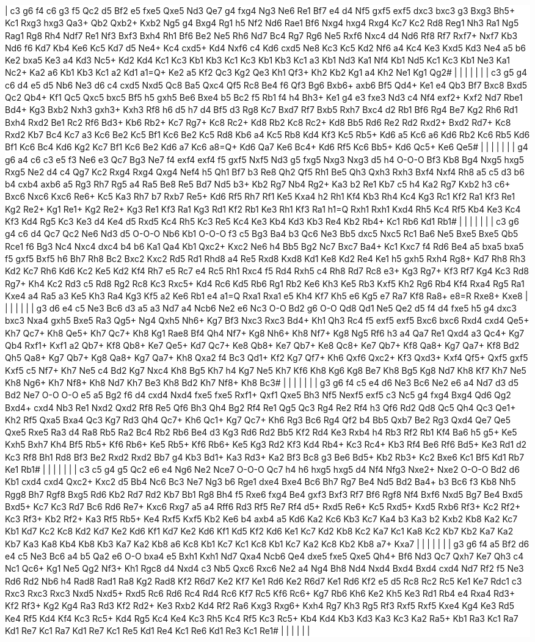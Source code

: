 | c3 g6 f4 c6 g3 f5 Qc2 d5 Bf2 e5 fxe5 Qxe5 Nd3 Qe7 g4 fxg4 Ng3 Ne6 Re1 Bf7 e4 d4 Nf5 gxf5 exf5 dxc3 bxc3 g3 Bxg3 Bh5+ Kc1 Rxg3 hxg3 Qa3+ Qb2 Qxb2+ Kxb2 Ng5 g4 Bxg4 Rg1 h5 Nf2 Nd6 Rae1 Bf6 Nxg4 hxg4 Rxg4 Kc7 Kc2 Rd8 Reg1 Nh3 Ra1 Ng5 Rag1 Rg8 Rh4 Ndf7 Re1 Nf3 Bxf3 Bxh4 Rh1 Bf6 Be2 Ne5 Rh6 Nd7 Bc4 Rg7 Rg6 Ne5 Rxf6 Nxc4 d4 Nd6 Rf8 Rf7 Rxf7+ Nxf7 Kb3 Nd6 f6 Kd7 Kb4 Ke6 Kc5 Kd7 d5 Ne4+ Kc4 cxd5+ Kd4 Nxf6 c4 Kd6 cxd5 Ne8 Kc3 Kc5 Kd2 Nf6 a4 Kc4 Ke3 Kxd5 Kd3 Ne4 a5 b6 Ke2 bxa5 Ke3 a4 Kd3 Nc5+ Kd2 Kd4 Kc1 Kc3 Kb1 Kb3 Kc1 Kc3 Kb1 Kb3 Kc1 a3 Kb1 Nd3 Ka1 Nf4 Kb1 Nd5 Kc1 Kc3 Kb1 Ne3 Ka1 Nc2+ Ka2 a6 Kb1 Kb3 Kc1 a2 Kd1 a1=Q+ Ke2 a5 Kf2 Qc3 Kg2 Qe3 Kh1 Qf3+ Kh2 Kb2 Kg1 a4 Kh2 Ne1 Kg1 Qg2# |  |  |  |  |  |
| c3 g5 g4 c6 d4 e5 d5 Nb6 Ne3 d6 c4 cxd5 Nxd5 Qc8 Ba5 Qxc4 Qf5 Rc8 Be4 f6 Qf3 Bg6 Bxb6+ axb6 Bf5 Qd4+ Ke1 e4 Qb3 Bf7 Bxc8 Bxd5 Qc2 Qb4+ Kf1 Qc5 Qxc5 bxc5 Bf5 h5 gxh5 Be6 Bxe4 b5 Bc2 f5 Rb1 f4 h4 Bh3+ Ke1 g4 e3 fxe3 Nd3 c4 Nf4 exf2+ Kxf2 Nd7 Rbe1 Bd4+ Kg3 Bxb2 Nxh3 gxh3+ Kxh3 Rf8 h6 d5 h7 d4 Bf5 d3 Rg8 Kc7 Bxd7 Rf7 Bxb5 Rxh7 Bxc4 d2 Rb1 Bf6 Rg4 Be7 Kg2 Rh6 Rd1 Bxh4 Rxd2 Be1 Rc2 Rf6 Bd3+ Kb6 Rb2+ Kc7 Rg7+ Kc8 Rc2+ Kd8 Rb2 Kc8 Rc2+ Kd8 Bb5 Rd6 Re2 Rd2 Rxd2+ Bxd2 Rd7+ Kc8 Rxd2 Kb7 Bc4 Kc7 a3 Kc6 Be2 Kc5 Bf1 Kc6 Be2 Kc5 Rd8 Kb6 a4 Kc5 Rb8 Kd4 Kf3 Kc5 Rb5+ Kd6 a5 Kc6 a6 Kd6 Rb2 Kc6 Rb5 Kd6 Bf1 Kc6 Bc4 Kd6 Kg2 Kc7 Bf1 Kc6 Be2 Kd6 a7 Kc6 a8=Q+ Kd6 Qa7 Ke6 Bc4+ Kd6 Rf5 Kc6 Bb5+ Kd6 Qc5+ Ke6 Qe5# |  |  |  |  |  |
| g4 g6 a4 c6 c3 e5 f3 Ne6 e3 Qc7 Bg3 Ne7 f4 exf4 exf4 f5 gxf5 Nxf5 Nd3 g5 fxg5 Nxg3 Nxg3 d5 h4 O-O-O Bf3 Kb8 Bg4 Nxg5 hxg5 Rxg5 Ne2 d4 c4 Qg7 Kc2 Rxg4 Rxg4 Qxg4 Nef4 h5 Qh1 Bf7 b3 Re8 Qh2 Qf5 Rh1 Be5 Qh3 Qxh3 Rxh3 Bxf4 Nxf4 Rh8 a5 c5 d3 b6 b4 cxb4 axb6 a5 Rg3 Rh7 Rg5 a4 Ra5 Be8 Re5 Bd7 Nd5 b3+ Kb2 Rg7 Nb4 Rg2+ Ka3 b2 Re1 Kb7 c5 h4 Ka2 Rg7 Kxb2 h3 c6+ Bxc6 Nxc6 Kxc6 Re6+ Kc5 Ka3 Rh7 b7 Rxb7 Re5+ Kd6 Rf5 Rh7 Rf1 Ke5 Kxa4 h2 Rh1 Kf4 Kb3 Rh4 Kc4 Kg3 Rc1 Kf2 Ra1 Kf3 Re1 Kg2 Re2+ Kg1 Re1+ Kg2 Re2+ Kg3 Re1 Kf3 Ra1 Kg3 Rd1 Kf2 Rb1 Ke3 Rh1 Kf3 Ra1 h1=Q Rxh1 Rxh1 Kxd4 Rh5 Kc4 Rf5 Kb4 Ke3 Kc4 Kf3 Kd4 Rg5 Kc3 Ke3 d4 Ke4 d5 Rxd5 Kc4 Rh5 Kc3 Re5 Kc4 Ke3 Kb4 Kd3 Kb3 Re4 Kb2 Rb4+ Kc1 Rb6 Kd1 Rb1# |  |  |  |  |  |
| c3 g6 g4 c6 d4 Qc7 Qc2 Ne6 Nd3 d5 O-O-O Nb6 Kb1 O-O-O f3 c5 Bg3 Ba4 b3 Qc6 Ne3 Bb5 dxc5 Nxc5 Rc1 Ba6 Ne5 Bxe5 Bxe5 Qb5 Rce1 f6 Bg3 Nc4 Nxc4 dxc4 b4 b6 Ka1 Qa4 Kb1 Qxc2+ Kxc2 Ne6 h4 Bb5 Bg2 Nc7 Bxc7 Ba4+ Kc1 Kxc7 f4 Rd6 Be4 a5 bxa5 bxa5 f5 gxf5 Bxf5 h6 Bh7 Rh8 Bc2 Bxc2 Kxc2 Rd5 Rd1 Rhd8 a4 Re5 Rxd8 Kxd8 Kd1 Ke8 Kd2 Re4 Ke1 h5 gxh5 Rxh4 Rg8+ Kd7 Rh8 Rh3 Kd2 Kc7 Rh6 Kd6 Kc2 Ke5 Kd2 Kf4 Rh7 e5 Rc7 e4 Rc5 Rh1 Rxc4 f5 Rd4 Rxh5 c4 Rh8 Rd7 Rc8 e3+ Kg3 Rg7+ Kf3 Rf7 Kg4 Kc3 Rd8 Rg7+ Kh4 Kc2 Rd3 c5 Rd8 Rg2 Rc8 Kc3 Rxc5+ Kd4 Rc6 Kd5 Rb6 Rg1 Rb2 Ke6 Kh3 Ke5 Rb3 Kxf5 Kh2 Rg6 Rb4 Kf4 Rxa4 Rg5 Ra1 Kxe4 a4 Ra5 a3 Ke5 Kh3 Ra4 Kg3 Kf5 a2 Ke6 Rb1 e4 a1=Q Rxa1 Rxa1 e5 Kh4 Kf7 Kh5 e6 Kg5 e7 Ra7 Kf8 Ra8+ e8=R Rxe8+ Kxe8 |  |  |  |  |  |
| g3 d6 e4 c5 Ne3 Bc6 d3 a5 a3 Nd7 a4 Ncb6 Ne2 e6 Nc3 O-O Bd2 g6 O-O Qd8 Qd1 Ne5 Qe2 d5 f4 d4 fxe5 h5 g4 dxc3 bxc3 Nxa4 gxh5 Bxe5 Ra3 Qg5+ Ng4 Qxh5 Nh6+ Kg7 Bf3 Nxc3 Rxc3 Bd4+ Kh1 Qh3 Rc4 f5 exf5 exf5 Bxc6 bxc6 Rxd4 cxd4 Qe5+ Kh7 Qc7+ Kh8 Qe5+ Kh7 Qc7+ Kh8 Kg1 Rae8 Bf4 Qh4 Nf7+ Kg8 Nh6+ Kh8 Nf7+ Kg8 Ng5 Rf6 h3 a4 Qa7 Re1 Qxd4 a3 Qc4+ Kg7 Qb4 Rxf1+ Kxf1 a2 Qb7+ Kf8 Qb8+ Ke7 Qe5+ Kd7 Qc7+ Ke8 Qb8+ Ke7 Qb7+ Ke8 Qc8+ Ke7 Qb7+ Kf8 Qa8+ Kg7 Qa7+ Kf8 Bd2 Qh5 Qa8+ Kg7 Qb7+ Kg8 Qa8+ Kg7 Qa7+ Kh8 Qxa2 f4 Bc3 Qd1+ Kf2 Kg7 Qf7+ Kh6 Qxf6 Qxc2+ Kf3 Qxd3+ Kxf4 Qf5+ Qxf5 gxf5 Kxf5 c5 Nf7+ Kh7 Ne5 c4 Bd2 Kg7 Nxc4 Kh8 Bg5 Kh7 h4 Kg7 Ne5 Kh7 Kf6 Kh8 Kg6 Kg8 Be7 Kh8 Bg5 Kg8 Nd7 Kh8 Kf7 Kh7 Ne5 Kh8 Ng6+ Kh7 Nf8+ Kh8 Nd7 Kh7 Be3 Kh8 Bd2 Kh7 Nf8+ Kh8 Bc3# |  |  |  |  |  |
| g3 g6 f4 c5 e4 d6 Ne3 Bc6 Ne2 e6 a4 Nd7 d3 d5 Bd2 Ne7 O-O O-O e5 a5 Bg2 f6 d4 cxd4 Nxd4 fxe5 fxe5 Rxf1+ Qxf1 Qxe5 Bh3 Nf5 Nexf5 exf5 c3 Nc5 g4 fxg4 Bxg4 Qd6 Qg2 Bxd4+ cxd4 Nb3 Re1 Nxd2 Qxd2 Rf8 Re5 Qf6 Bh3 Qh4 Bg2 Rf4 Re1 Qg5 Qc3 Rg4 Re2 Rf4 h3 Qf6 Rd2 Qd8 Qc5 Qh4 Qc3 Qe1+ Kh2 Rf5 Qxa5 Bxa4 Qc3 Kg7 Rd3 Qh4 Qc7+ Kh6 Qc1+ Kg7 Qc7+ Kh6 Rg3 Bc6 Rg4 Qf2 b4 Bb5 Qxb7 Be2 Rg3 Qxd4 Qe7 Qe5 Qxe5 Rxe5 Ra3 d4 Ra8 Rb5 Ra2 Bc4 Rb2 Rb6 Be4 d3 Kg3 Rd6 Rd2 Bb5 Kf2 Rd4 Ke3 Rxb4 h4 Rb3 Rf2 Rb1 Kf4 Ba6 h5 g5+ Ke5 Kxh5 Bxh7 Kh4 Bf5 Rb5+ Kf6 Rb6+ Ke5 Rb5+ Kf6 Rb6+ Ke5 Kg3 Rd2 Kf3 Kd4 Rb4+ Kc3 Rc4+ Kb3 Rf4 Be6 Rf6 Bd5+ Ke3 Rd1 d2 Kc3 Rf8 Bh1 Rd8 Bf3 Be2 Rxd2 Rxd2 Bb7 g4 Kb3 Bd1+ Ka3 Rd3+ Ka2 Bf3 Bc8 g3 Be6 Bd5+ Kb2 Rb3+ Kc2 Bxe6 Kc1 Bf5 Kd1 Rb7 Ke1 Rb1# |  |  |  |  |  |
| c3 c5 g4 g5 Qc2 e6 e4 Ng6 Ne2 Nce7 O-O-O Qc7 h4 h6 hxg5 hxg5 d4 Nf4 Nfg3 Nxe2+ Nxe2 O-O-O Bd2 d6 Kb1 cxd4 cxd4 Qxc2+ Kxc2 d5 Bb4 Nc6 Bc3 Ne7 Ng3 b6 Rge1 dxe4 Bxe4 Bc6 Bh7 Rg7 Be4 Nd5 Bd2 Ba4+ b3 Bc6 f3 Kb8 Nh5 Rgg8 Bh7 Rgf8 Bxg5 Rd6 Kb2 Rd7 Rd2 Kb7 Bb1 Rg8 Bh4 f5 Rxe6 fxg4 Be4 gxf3 Bxf3 Rf7 Bf6 Rgf8 Nf4 Bxf6 Nxd5 Bg7 Be4 Bxd5 Bxd5+ Kc7 Kc3 Rd7 Bc6 Rd6 Re7+ Kxc6 Rxg7 a5 a4 Rff6 Rd3 Rf5 Re7 Rf4 d5+ Rxd5 Re6+ Kc5 Rxd5+ Kxd5 Rxb6 Rf3+ Kc2 Rf2+ Kc3 Rf3+ Kb2 Rf2+ Ka3 Rf5 Rb5+ Ke4 Rxf5 Kxf5 Kb2 Ke6 b4 axb4 a5 Kd6 Ka2 Kc6 Kb3 Kc7 Ka4 b3 Ka3 b2 Kxb2 Kb8 Ka2 Kc7 Kb1 Kd7 Kc2 Kc8 Kd2 Kd7 Ke2 Kd6 Kf1 Kd7 Ke2 Kd6 Kf1 Kd5 Kf2 Kd6 Ke1 Kc7 Kd2 Kb8 Kc2 Ka7 Kc1 Ka8 Kc2 Kb7 Kb2 Ka7 Ka2 Kb7 Ka3 Ka8 Kb4 Kb8 Kb3 Ka7 Ka2 Kb8 a6 Kc8 Kb1 Kc7 Kc1 Kc8 Kb1 Kc7 Ka2 Kc8 Kb2 Kb8 a7+ Kxa7 |  |  |  |  |  |
| g3 g6 f4 a5 Bf2 d6 e4 c5 Ne3 Bc6 a4 b5 Qa2 e6 O-O bxa4 e5 Bxh1 Kxh1 Nd7 Qxa4 Ncb6 Qe4 dxe5 fxe5 Qxe5 Qh4+ Bf6 Nd3 Qc7 Qxh7 Ke7 Qh3 c4 Nc1 Qc6+ Kg1 Ne5 Qg2 Nf3+ Kh1 Rgc8 d4 Nxd4 c3 Nb5 Qxc6 Rxc6 Ne2 a4 Ng4 Bh8 Nd4 Nxd4 Bxd4 Bxd4 cxd4 Nd7 Rf2 f5 Ne3 Rd6 Rd2 Nb6 h4 Rad8 Rad1 Ra8 Kg2 Rad8 Kf2 R6d7 Ke2 Kf7 Ke1 Rd6 Ke2 R6d7 Ke1 Rd6 Kf2 e5 d5 Rc8 Rc2 Rc5 Ke1 Ke7 Rdc1 c3 Rxc3 Rxc3 Rxc3 Nxd5 Nxd5+ Rxd5 Rc6 Rd6 Rc4 Rd4 Rc6 Kf7 Rc5 Kf6 Rc6+ Kg7 Rb6 Kh6 Ke2 Kh5 Ke3 Rd1 Rb4 e4 Rxa4 Rd3+ Kf2 Rf3+ Kg2 Kg4 Ra3 Rd3 Kf2 Rd2+ Ke3 Rxb2 Kd4 Rf2 Ra6 Kxg3 Rxg6+ Kxh4 Rg7 Kh3 Rg5 Rf3 Rxf5 Rxf5 Kxe4 Kg4 Ke3 Rd5 Ke4 Rf5 Kd4 Kf4 Kc3 Rc5+ Kd4 Rg5 Kc4 Ke4 Kc3 Rh5 Kc4 Rf5 Kc3 Rc5+ Kb4 Kd4 Kb3 Kd3 Ka3 Kc3 Ka2 Ra5+ Kb1 Ra3 Kc1 Ra7 Kd1 Re7 Kc1 Ra7 Kd1 Re7 Kc1 Re5 Kd1 Re4 Kc1 Re6 Kd1 Re3 Kc1 Re1# |  |  |  |  |  |
